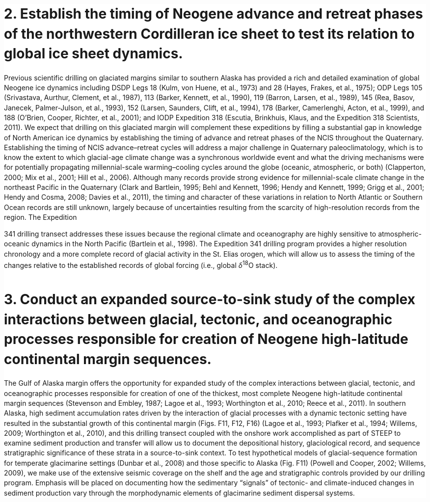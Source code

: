 # 2. Establish the timing of Neogene advance and retreat phases of the northwestern Cordilleran ice sheet to test its relation to global ice sheet dynamics.  

Previous scientific drilling on glaciated margins similar to southern Alaska has provided a rich and detailed examination of global Neogene ice dynamics including DSDP Legs 18 (Kulm, von Huene, et al., 1973) and 28 (Hayes, Frakes, et al., 1975); ODP Legs 105 (Srivastava, Aurthur, Clement, et al., 1987), 113 (Barker, Kennett, et al., 1990), 119 (Barron, Larsen, et al., 1989), 145 (Rea, Basov, Janecek, Palmer-Julson, et al., 1993), 152 (Larsen, Saunders, Clift, et al., 1994), 178 (Barker, Camerlenghi, Acton, et al., 1999), and 188 (O’Brien, Cooper, Richter, et al., 2001); and IODP Expedition 318 (Escutia, Brinkhuis, Klaus, and the Expedition 318 Scientists, 2011). We expect that drilling on this glaciated margin will complement these expeditions by filling a substantial gap in knowledge of North American ice dynamics by establishing the timing of advance and retreat phases of the NCIS throughout the Quaternary. Establishing the timing of NCIS advance–retreat cycles will address a major challenge in Quaternary paleoclimatology, which is to know the extent to which glacial-age climate change was a synchronous worldwide event and what the driving mechanisms were for potentially propagating millennial-scale warming–cooling cycles around the globe (oceanic, atmospheric, or both) (Clapperton, 2000; Mix et al., 2001; Hill et al., 2006). Although many records provide strong evidence for millennial-scale climate change in the northeast Pacific in the Quaternary (Clark and Bartlein, 1995; Behl and Kennett, 1996; Hendy and Kennett, 1999; Grigg et al., 2001; Hendy and Cosma, 2008; Davies et al., 2011), the timing and character of these variations in relation to North Atlantic or Southern Ocean records are still unknown, largely because of uncertainties resulting from the scarcity of high-resolution records from the region. The Expedition  

341 drilling transect addresses these issues because the regional climate and oceanography are highly sensitive to atmospheric-oceanic dynamics in the North Pacific (Bartlein et al., 1998). The Expedition 341 drilling program provides a higher resolution chronology and a more complete record of glacial activity in the St. Elias orogen, which will allow us to assess the timing of the changes relative to the established records of global forcing (i.e., global $\delta^{18}\mathrm{O}$ stack).  

# 3. Conduct an expanded source-to-sink study of the complex interactions between glacial, tectonic, and oceanographic processes responsible for creation of Neogene high-latitude continental margin sequences.  

The Gulf of Alaska margin offers the opportunity for expanded study of the complex interactions between glacial, tectonic, and oceanographic processes responsible for creation of one of the thickest, most complete Neogene high-latitude continental margin sequences (Stevenson and Embley, 1987; Lagoe et al., 1993; Worthington et al., 2010; Reece et al., 2011). In southern Alaska, high sediment accumulation rates driven by the interaction of glacial processes with a dynamic tectonic setting have resulted in the substantial growth of this continental margin (Figs. F11, F12, F16) (Lagoe et al., 1993; Plafker et al., 1994; Willems, 2009; Worthington et al., 2010), and this drilling transect coupled with the onshore work accomplished as part of STEEP to examine sediment production and transfer will allow us to document the depositional history, glaciological record, and sequence stratigraphic significance of these strata in a source-to-sink context. To test hypothetical models of glacial-sequence formation for temperate glacimarine settings (Dunbar et al., 2008) and those specific to Alaska (Fig. F11) (Powell and Cooper, 2002; Willems, 2009), we make use of the extensive seismic coverage on the shelf and the age and stratigraphic controls provided by our drilling program. Emphasis will be placed on documenting how the sedimentary “signals” of tectonic- and climate-induced changes in sediment production vary through the morphodynamic elements of glacimarine sediment dispersal systems.  
